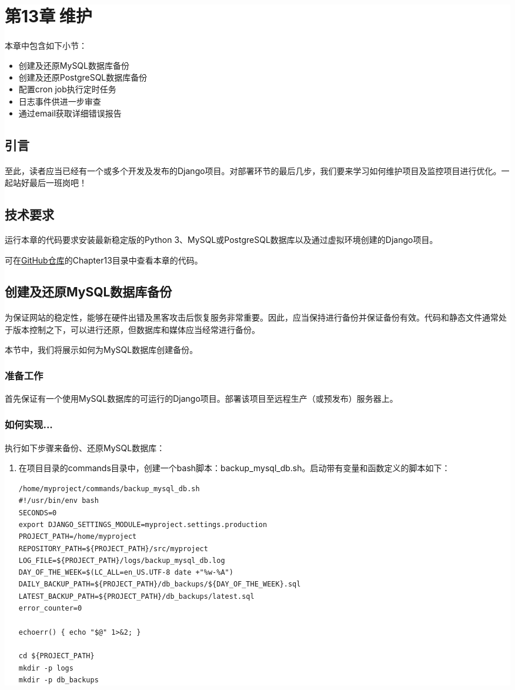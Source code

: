 # 第13章 维护

本章中包含如下小节：

-   创建及还原MySQL数据库备份
-   创建及还原PostgreSQL数据库备份
-   配置cron job执行定时任务
-   日志事件供进一步审查
-   通过email获取详细错误报告

## 引言

至此，读者应当已经有一个或多个开发及发布的Django项目。对部署环节的最后几步，我们要来学习如何维护项目及监控项目进行优化。一起站好最后一班岗吧！

## 技术要求

运行本章的代码要求安装最新稳定版的Python 3、MySQL或PostgreSQL数据库以及通过虚拟环境创建的Django项目。

可在[GitHub仓库](https://github.com/alanhou/django3-cookbook)的Chapter13目录中查看本章的代码。

## 创建及还原MySQL数据库备份

为保证网站的稳定性，能够在硬件出错及黑客攻击后恢复服务非常重要。因此，应当保持进行备份并保证备份有效。代码和静态文件通常处于版本控制之下，可以进行还原，但数据库和媒体应当经常进行备份。

本节中，我们将展示如何为MySQL数据库创建备份。

### 准备工作

首先保证有一个使用MySQL数据库的可运行的Django项目。部署该项目至远程生产（或预发布）服务器上。

### 如何实现...

执行如下步骤来备份、还原MySQL数据库：

1.  在项目目录的commands目录中，创建一个bash脚本：backup_mysql_db.sh。启动带有变量和函数定义的脚本如下：  


    ```
    /home/myproject/commands/backup_mysql_db.sh
    #!/usr/bin/env bash
    SECONDS=0
    export DJANGO_SETTINGS_MODULE=myproject.settings.production
    PROJECT_PATH=/home/myproject
    REPOSITORY_PATH=${PROJECT_PATH}/src/myproject
    LOG_FILE=${PROJECT_PATH}/logs/backup_mysql_db.log
    DAY_OF_THE_WEEK=$(LC_ALL=en_US.UTF-8 date +"%w-%A")
    DAILY_BACKUP_PATH=${PROJECT_PATH}/db_backups/${DAY_OF_THE_WEEK}.sql
    LATEST_BACKUP_PATH=${PROJECT_PATH}/db_backups/latest.sql
    error_counter=0

    echoerr() { echo "$@" 1>&2; }

    cd ${PROJECT_PATH}
    mkdir -p logs
    mkdir -p db_backups
